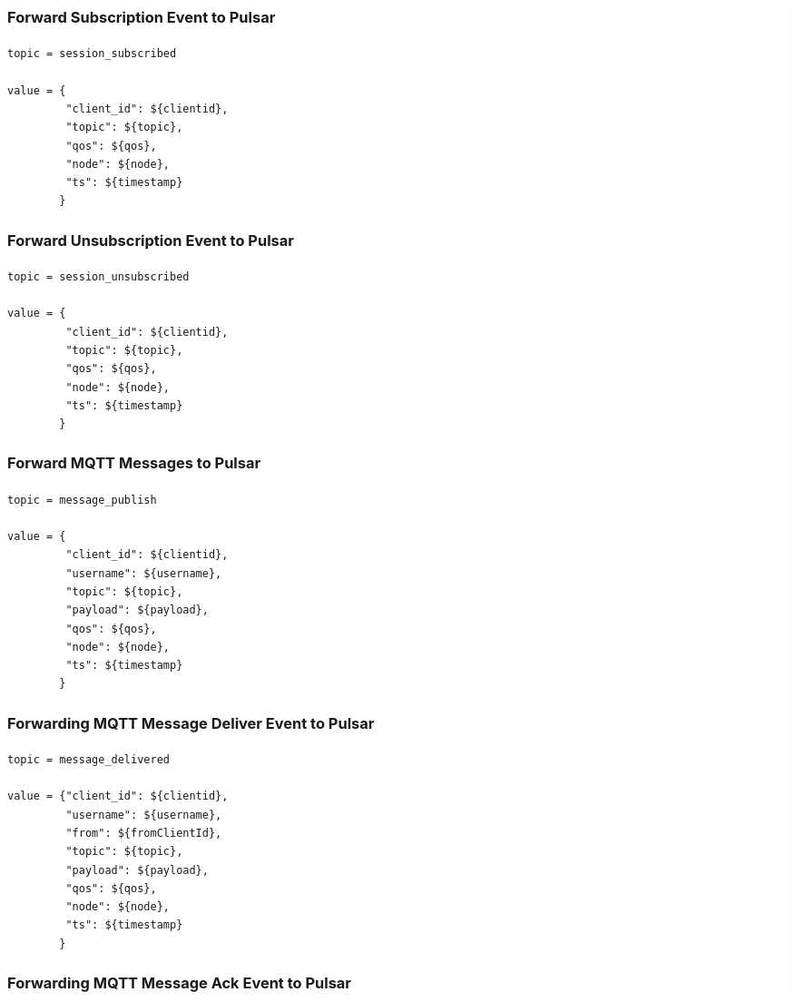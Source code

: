 ### Forward Subscription Event to Pulsar

    topic = session_subscribed

    value = {
             "client_id": ${clientid},
             "topic": ${topic},
             "qos": ${qos},
             "node": ${node},
             "ts": ${timestamp}
            }

### Forward Unsubscription Event to Pulsar

    topic = session_unsubscribed

    value = {
             "client_id": ${clientid},
             "topic": ${topic},
             "qos": ${qos},
             "node": ${node},
             "ts": ${timestamp}
            }

### Forward MQTT Messages to Pulsar

    topic = message_publish

    value = {
             "client_id": ${clientid},
             "username": ${username},
             "topic": ${topic},
             "payload": ${payload},
             "qos": ${qos},
             "node": ${node},
             "ts": ${timestamp}
            }

### Forwarding MQTT Message Deliver Event to Pulsar

    topic = message_delivered

    value = {"client_id": ${clientid},
             "username": ${username},
             "from": ${fromClientId},
             "topic": ${topic},
             "payload": ${payload},
             "qos": ${qos},
             "node": ${node},
             "ts": ${timestamp}
            }

### Forwarding MQTT Message Ack Event to Pulsar
